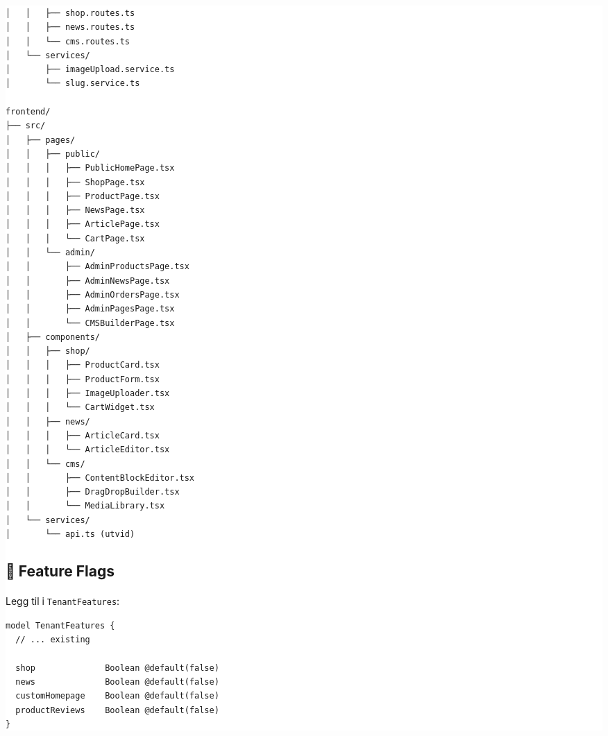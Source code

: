 ```
│   │   ├── shop.routes.ts
│   │   ├── news.routes.ts
│   │   └── cms.routes.ts
│   └── services/
│       ├── imageUpload.service.ts
│       └── slug.service.ts

frontend/
├── src/
│   ├── pages/
│   │   ├── public/
│   │   │   ├── PublicHomePage.tsx
│   │   │   ├── ShopPage.tsx
│   │   │   ├── ProductPage.tsx
│   │   │   ├── NewsPage.tsx
│   │   │   ├── ArticlePage.tsx
│   │   │   └── CartPage.tsx
│   │   └── admin/
│   │       ├── AdminProductsPage.tsx
│   │       ├── AdminNewsPage.tsx
│   │       ├── AdminOrdersPage.tsx
│   │       ├── AdminPagesPage.tsx
│   │       └── CMSBuilderPage.tsx
│   ├── components/
│   │   ├── shop/
│   │   │   ├── ProductCard.tsx
│   │   │   ├── ProductForm.tsx
│   │   │   ├── ImageUploader.tsx
│   │   │   └── CartWidget.tsx
│   │   ├── news/
│   │   │   ├── ArticleCard.tsx
│   │   │   └── ArticleEditor.tsx
│   │   └── cms/
│   │       ├── ContentBlockEditor.tsx
│   │       ├── DragDropBuilder.tsx
│   │       └── MediaLibrary.tsx
│   └── services/
│       └── api.ts (utvid)
```

## 🔧 Feature Flags

Legg til i `TenantFeatures`:

```prisma
model TenantFeatures {
  // ... existing

  shop              Boolean @default(false)
  news              Boolean @default(false)
  customHomepage    Boolean @default(false)
  productReviews    Boolean @default(false)
}
```
